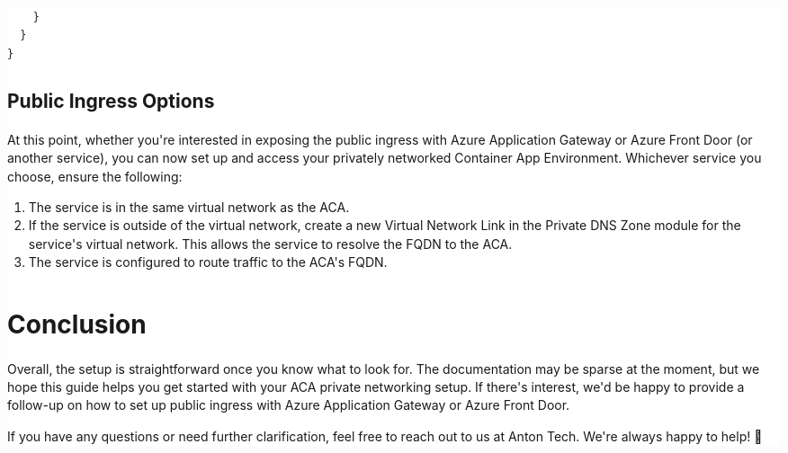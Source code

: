 ```bicep
    }
  }
}
```

## Public Ingress Options

At this point, whether you're interested in exposing the public ingress with Azure Application Gateway or Azure Front Door (or another service), you can now set up and access your privately networked Container App Environment. Whichever service you choose, ensure the following:

1. The service is in the same virtual network as the ACA.
2. If the service is outside of the virtual network, create a new Virtual Network Link in the Private DNS Zone module for the service's virtual network. This allows the service to resolve the FQDN to the ACA.
3. The service is configured to route traffic to the ACA's FQDN.

# Conclusion

Overall, the setup is straightforward once you know what to look for. The documentation may be sparse at the moment, but we hope this guide helps you get started with your ACA private networking setup. If there's interest, we'd be happy to provide a follow-up on how to set up public ingress with Azure Application Gateway or Azure Front Door.

If you have any questions or need further clarification, feel free to reach out to us at Anton Tech. We're always happy to help! 🚀
